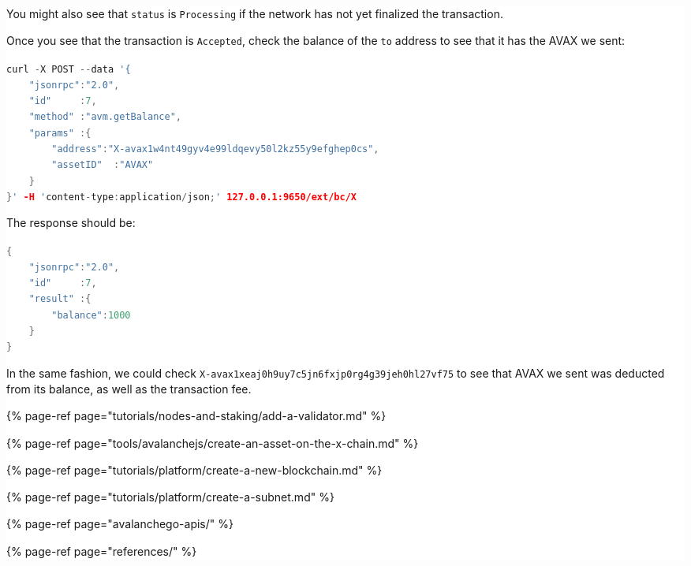 You might also see that `status` is `Processing` if the network has not yet finalized the transaction.

Once you see that the transaction is `Accepted`, check the balance of the `to` address to see that it has the AVAX we sent:

```cpp
curl -X POST --data '{
    "jsonrpc":"2.0",
    "id"     :7,
    "method" :"avm.getBalance",
    "params" :{
        "address":"X-avax1w4nt49gyv4e99ldqevy50l2kz55y9efghep0cs",
        "assetID"  :"AVAX"
    }
}' -H 'content-type:application/json;' 127.0.0.1:9650/ext/bc/X
```

The response should be:

```cpp
{
    "jsonrpc":"2.0",
    "id"     :7,
    "result" :{
        "balance":1000
    }
}
```

In the same fashion, we could check `X-avax1xeaj0h9uy7c5jn6fxjp0rg4g39jeh0hl27vf75` to see that AVAX we sent was deducted from its balance, as well as the transaction fee.

{% page-ref page="tutorials/nodes-and-staking/add-a-validator.md" %}

{% page-ref page="tools/avalanchejs/create-an-asset-on-the-x-chain.md" %}

{% page-ref page="tutorials/platform/create-a-new-blockchain.md" %}

{% page-ref page="tutorials/platform/create-a-subnet.md" %}

{% page-ref page="avalanchego-apis/" %}

{% page-ref page="references/" %}

